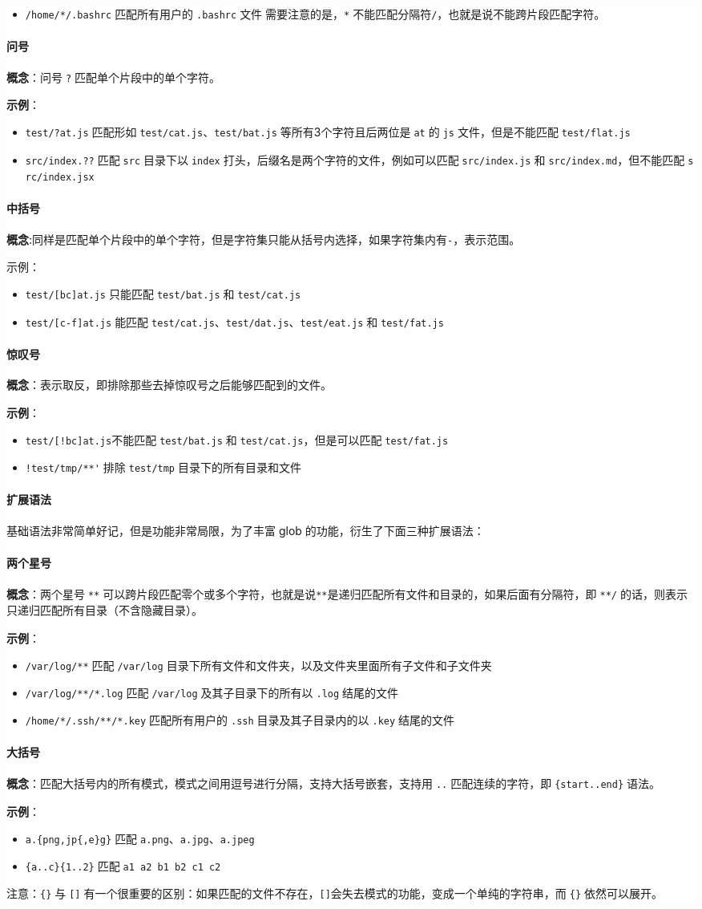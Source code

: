 - `/home/*/.bashrc` 匹配所有用户的 `.bashrc` 文件
需要注意的是，`*` 不能匹配分隔符`/`，也就是说不能跨片段匹配字符。

#### 问号

**概念**：问号 `?` 匹配单个片段中的单个字符。

**示例**：

- `test/?at.js` 匹配形如 `test/cat.js`、`test/bat.js` 等所有3个字符且后两位是 `at` 的 `js` 文件，但是不能匹配 `test/flat.js`

- `src/index.??` 匹配 `src` 目录下以 `index` 打头，后缀名是两个字符的文件，例如可以匹配 `src/index.js` 和 `src/index.md`，但不能匹配 `src/index.jsx`

#### 中括号

**概念**:同样是匹配单个片段中的单个字符，但是字符集只能从括号内选择，如果字符集内有`-`，表示范围。

示例：

- `test/[bc]at.js` 只能匹配 `test/bat.js` 和 `test/cat.js`

- `test/[c-f]at.js` 能匹配 `test/cat.js`、`test/dat.js`、`test/eat.js` 和 `test/fat.js`

#### 惊叹号

**概念**：表示取反，即排除那些去掉惊叹号之后能够匹配到的文件。

**示例**：

- `test/[!bc]at.js`不能匹配 `test/bat.js` 和 `test/cat.js`，但是可以匹配 `test/fat.js`

- `!test/tmp/**'` 排除 `test/tmp` 目录下的所有目录和文件

#### 扩展语法

基础语法非常简单好记，但是功能非常局限，为了丰富 glob 的功能，衍生了下面三种扩展语法：

#### 两个星号

**概念**：两个星号 `**` 可以跨片段匹配零个或多个字符，也就是说`**`是递归匹配所有文件和目录的，如果后面有分隔符，即 `**/` 的话，则表示只递归匹配所有目录（不含隐藏目录）。

**示例**：

- `/var/log/**` 匹配 `/var/log` 目录下所有文件和文件夹，以及文件夹里面所有子文件和子文件夹

- `/var/log/**/*.log` 匹配 `/var/log` 及其子目录下的所有以 `.log` 结尾的文件

- `/home/*/.ssh/**/*.key` 匹配所有用户的 `.ssh` 目录及其子目录内的以 `.key` 结尾的文件

#### 大括号

**概念**：匹配大括号内的所有模式，模式之间用逗号进行分隔，支持大括号嵌套，支持用 `..` 匹配连续的字符，即 `{start..end}` 语法。

**示例**：

- `a.{png,jp{,e}g}` 匹配 `a.png`、`a.jpg`、`a.jpeg`

- `{a..c}{1..2}` 匹配 `a1 a2 b1 b2 c1 c2`

注意：`{}` 与 `[]` 有一个很重要的区别：如果匹配的文件不存在，`[]`会失去模式的功能，变成一个单纯的字符串，而 `{}` 依然可以展开。

